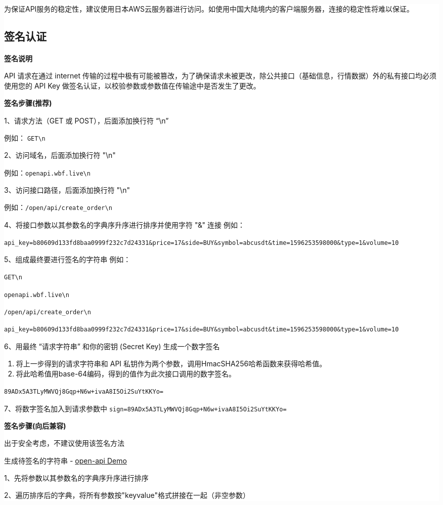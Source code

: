为保证API服务的稳定性，建议使用日本AWS云服务器进行访问。如使用中国大陆境内的客户端服务器，连接的稳定性将难以保证。


## <span id="a4">签名认证</span>

**签名说明**

API 请求在通过 internet 传输的过程中极有可能被篡改，为了确保请求未被更改，除公共接口（基础信息，行情数据）外的私有接口均必须使用您的 API Key 做签名认证，以校验参数或参数值在传输途中是否发生了更改。

**签名步骤(推荐)**
    
1、请求方法（GET 或 POST），后面添加换行符 “\n”

例如： `GET\n`

2、访问域名，后面添加换行符 "\n"

例如：`openapi.wbf.live\n`

3、访问接口路径，后面添加换行符 "\n"

例如：`/open/api/create_order\n`

4、将接口参数以其参数名的字典序升序进行排序并使用字符 "&" 连接
例如：

`api_key=b80609d133fd8baa0999f232c7d24331&price=17&side=BUY&symbol=abcusdt&time=1596253598000&type=1&volume=10`

5、组成最终要进行签名的字符串
例如：

`GET\n`

`openapi.wbf.live\n`

`/open/api/create_order\n`

`api_key=b80609d133fd8baa0999f232c7d24331&price=17&side=BUY&symbol=abcusdt&time=1596253598000&type=1&volume=10`

6、用最终 “请求字符串” 和你的密钥 (Secret Key) 生成一个数字签名
1. 将上一步得到的请求字符串和 API 私钥作为两个参数，调用HmacSHA256哈希函数来获得哈希值。
2. 将此哈希值用base-64编码，得到的值作为此次接口调用的数字签名。
   
`89ADx5A3TLyMWVQj8Gqp+N6w+ivaA8I5Oi2SuYtKKYo=`

7、将数字签名加入到请求参数中
`sign=89ADx5A3TLyMWVQj8Gqp+N6w+ivaA8I5Oi2SuYtKKYo=`


**签名步骤(向后兼容)**

出于安全考虑，不建议使用该签名方法

生成待签名的字符串
    -   [open-api Demo](#open-api-java)
    
1、先将参数以其参数名的字典序升序进行排序

2、遍历排序后的字典，将所有参数按"keyvalue"格式拼接在一起（非空参数）
